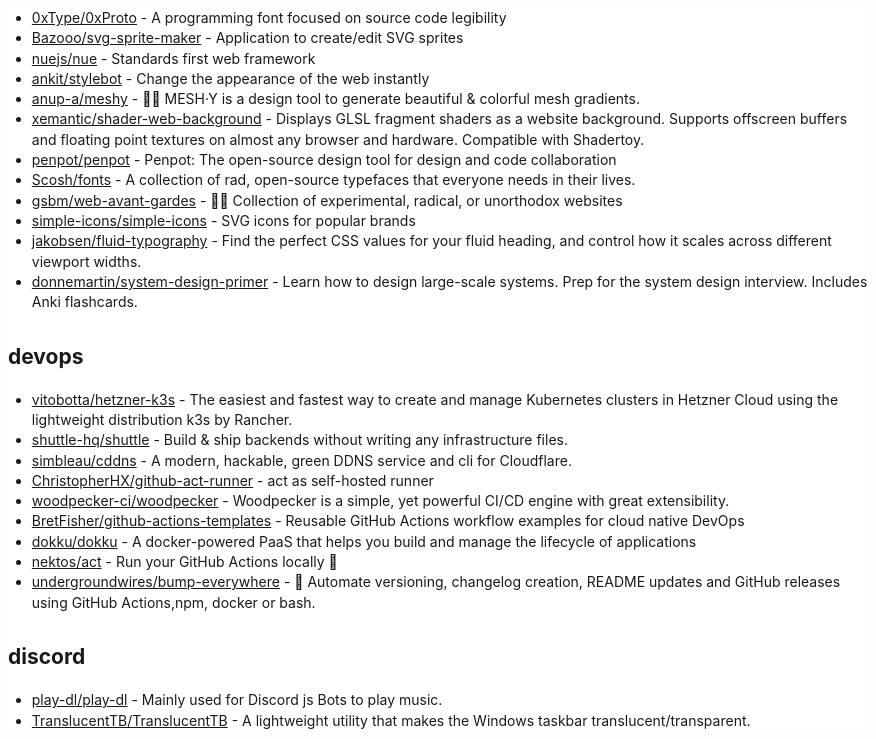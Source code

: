 - [0xType/0xProto](https://github.com/0xType/0xProto) - A programming font focused on source code legibility
- [Bazooo/svg-sprite-maker](https://github.com/Bazooo/svg-sprite-maker) - Application to create/edit SVG sprites
- [nuejs/nue](https://github.com/nuejs/nue) - Standards first web framework
- [ankit/stylebot](https://github.com/ankit/stylebot) - Change the appearance of the web instantly
- [anup-a/meshy](https://github.com/anup-a/meshy) - 🧞‍♂️ MESH·Y is a design tool to generate beautiful & colorful mesh gradients.
- [xemantic/shader-web-background](https://github.com/xemantic/shader-web-background) - Displays GLSL fragment shaders as a website background. Supports offscreen buffers and floating point textures on almost any browser and hardware. Compatible with Shadertoy.
- [penpot/penpot](https://github.com/penpot/penpot) - Penpot: The open-source design tool for design and code collaboration
- [Scosh/fonts](https://github.com/Scosh/fonts) - A collection of rad, open-source typefaces that everyone needs in their lives.
- [gsbm/web-avant-gardes](https://github.com/gsbm/web-avant-gardes) - 💇‍♀️ Collection of experimental, radical, or unorthodox websites
- [simple-icons/simple-icons](https://github.com/simple-icons/simple-icons) - SVG icons for popular brands
- [jakobsen/fluid-typography](https://github.com/jakobsen/fluid-typography) - Find the perfect CSS values for your fluid heading, and control how it scales across different viewport widths.
- [donnemartin/system-design-primer](https://github.com/donnemartin/system-design-primer) - Learn how to design large-scale systems. Prep for the system design interview.  Includes Anki flashcards.

## devops 

- [vitobotta/hetzner-k3s](https://github.com/vitobotta/hetzner-k3s) - The easiest and fastest way to create and manage Kubernetes clusters in Hetzner Cloud using the lightweight distribution k3s by Rancher.
- [shuttle-hq/shuttle](https://github.com/shuttle-hq/shuttle) - Build & ship backends without writing any infrastructure files.
- [simbleau/cddns](https://github.com/simbleau/cddns) - A modern, hackable, green DDNS service and cli for Cloudflare.
- [ChristopherHX/github-act-runner](https://github.com/ChristopherHX/github-act-runner) - act as self-hosted runner
- [woodpecker-ci/woodpecker](https://github.com/woodpecker-ci/woodpecker) - Woodpecker is a simple, yet powerful CI/CD engine with great extensibility.
- [BretFisher/github-actions-templates](https://github.com/BretFisher/github-actions-templates) - Reusable GitHub Actions workflow examples for cloud native DevOps
- [dokku/dokku](https://github.com/dokku/dokku) - A docker-powered PaaS that helps you build and manage the lifecycle of applications
- [nektos/act](https://github.com/nektos/act) - Run your GitHub Actions locally 🚀
- [undergroundwires/bump-everywhere](https://github.com/undergroundwires/bump-everywhere) - 🚀 Automate versioning, changelog creation, README updates and GitHub releases using GitHub Actions,npm, docker or bash.

## discord 

- [play-dl/play-dl](https://github.com/play-dl/play-dl) - Mainly used for Discord js Bots to play music.
- [TranslucentTB/TranslucentTB](https://github.com/TranslucentTB/TranslucentTB) - A lightweight utility that makes the Windows taskbar translucent/transparent.
